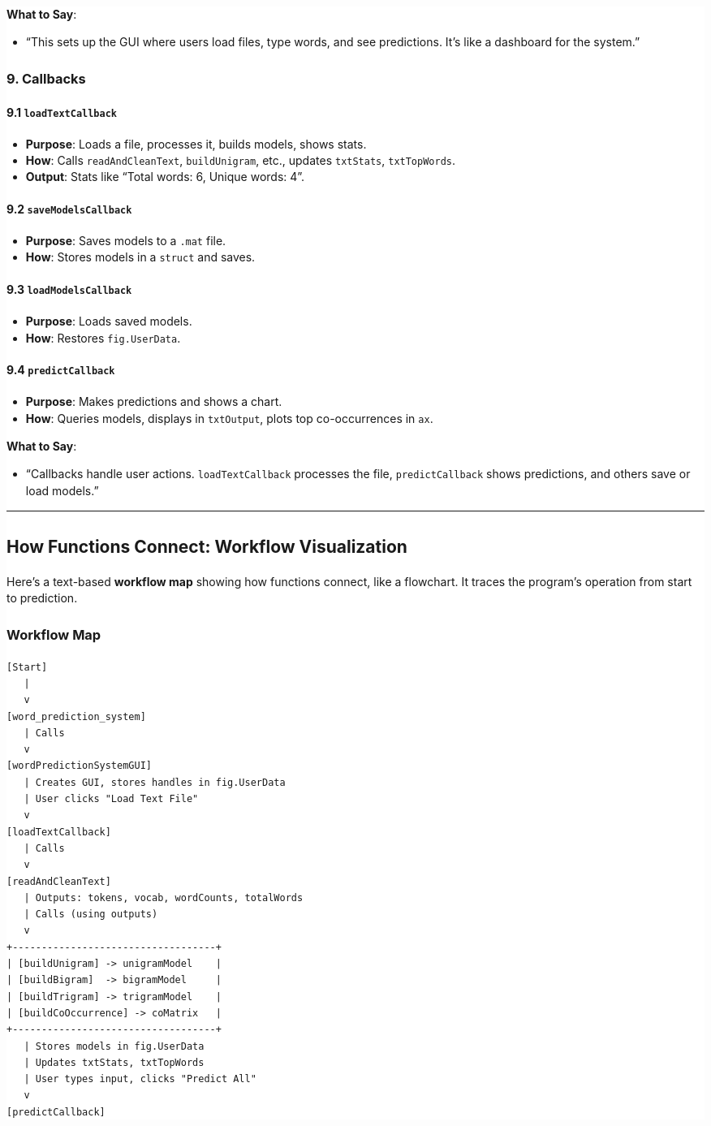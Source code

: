 **What to Say**:
- “This sets up the GUI where users load files, type words, and see predictions. It’s like a dashboard for the system.”

### 9. Callbacks

#### 9.1 `loadTextCallback`
- **Purpose**: Loads a file, processes it, builds models, shows stats.
- **How**: Calls `readAndCleanText`, `buildUnigram`, etc., updates `txtStats`, `txtTopWords`.
- **Output**: Stats like “Total words: 6, Unique words: 4”.

#### 9.2 `saveModelsCallback`
- **Purpose**: Saves models to a `.mat` file.
- **How**: Stores models in a `struct` and saves.

#### 9.3 `loadModelsCallback`
- **Purpose**: Loads saved models.
- **How**: Restores `fig.UserData`.

#### 9.4 `predictCallback`
- **Purpose**: Makes predictions and shows a chart.
- **How**: Queries models, displays in `txtOutput`, plots top co-occurrences in `ax`.

**What to Say**:
- “Callbacks handle user actions. `loadTextCallback` processes the file, `predictCallback` shows predictions, and others save or load models.”

---

## How Functions Connect: Workflow Visualization

Here’s a text-based **workflow map** showing how functions connect, like a flowchart. It traces the program’s operation from start to prediction.

### Workflow Map
```
[Start]
   |
   v
[word_prediction_system]
   | Calls
   v
[wordPredictionSystemGUI]
   | Creates GUI, stores handles in fig.UserData
   | User clicks "Load Text File"
   v
[loadTextCallback]
   | Calls
   v
[readAndCleanText]
   | Outputs: tokens, vocab, wordCounts, totalWords
   | Calls (using outputs)
   v
+-----------------------------------+
| [buildUnigram] -> unigramModel    |
| [buildBigram]  -> bigramModel     |
| [buildTrigram] -> trigramModel    |
| [buildCoOccurrence] -> coMatrix   |
+-----------------------------------+
   | Stores models in fig.UserData
   | Updates txtStats, txtTopWords
   | User types input, clicks "Predict All"
   v
[predictCallback]
```